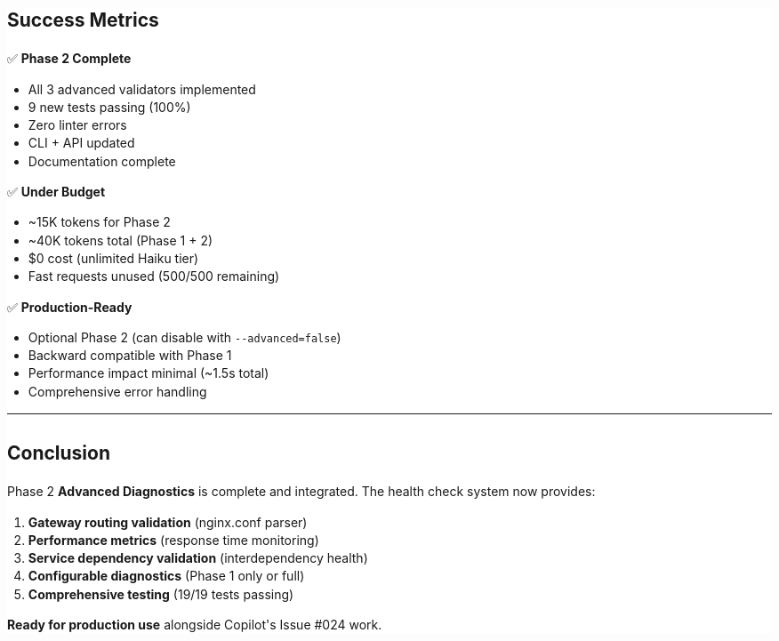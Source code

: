 
## Success Metrics

✅ **Phase 2 Complete**
- All 3 advanced validators implemented
- 9 new tests passing (100%)
- Zero linter errors
- CLI + API updated
- Documentation complete

✅ **Under Budget**
- ~15K tokens for Phase 2
- ~40K tokens total (Phase 1 + 2)
- $0 cost (unlimited Haiku tier)
- Fast requests unused (500/500 remaining)

✅ **Production-Ready**
- Optional Phase 2 (can disable with `--advanced=false`)
- Backward compatible with Phase 1
- Performance impact minimal (~1.5s total)
- Comprehensive error handling

---

## Conclusion

Phase 2 **Advanced Diagnostics** is complete and integrated. The health check system now provides:

1. **Gateway routing validation** (nginx.conf parser)
2. **Performance metrics** (response time monitoring)
3. **Service dependency validation** (interdependency health)
4. **Configurable diagnostics** (Phase 1 only or full)
5. **Comprehensive testing** (19/19 tests passing)

**Ready for production use** alongside Copilot's Issue #024 work.


